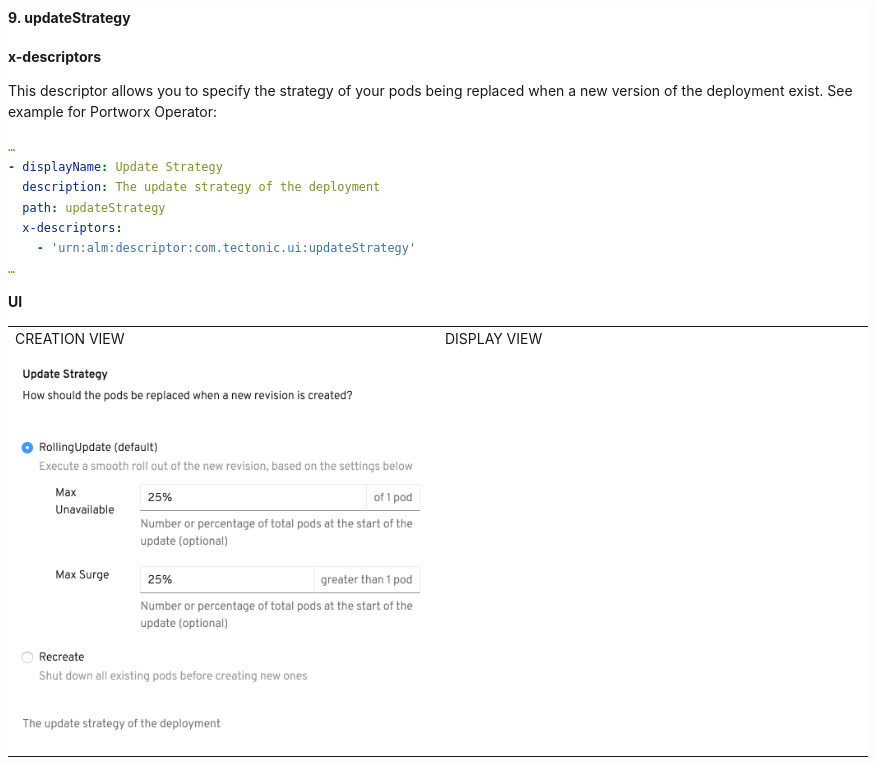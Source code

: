
#### 9. updateStrategy

**x-descriptors**

This descriptor allows you to specify the strategy of your pods being replaced when a new version of the deployment exist. See example for Portworx Operator:

```yaml
…
- displayName: Update Strategy
  description: The update strategy of the deployment
  path: updateStrategy
  x-descriptors:
    - 'urn:alm:descriptor:com.tectonic.ui:updateStrategy'
…
```

**UI**
<table style="width:100%">
  <tr valign="top">
    <td width="50%">CREATION VIEW
      <img src="img/spec/9-1_updatestrategy-new.png" /></td>
    <td width="50%">DISPLAY VIEW